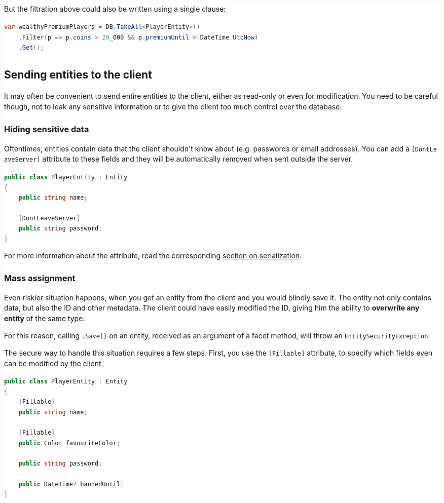 But the filtration above could also be written using a single clause:

```cs
var wealthyPremiumPlayers = DB.TakeAll<PlayerEntity>()
    .Filter(p => p.coins > 20_000 && p.premiumUntil > DateTime.UtcNow)
    .Get();
```


## Sending entities to the client

It may often be convenient to send entire entities to the client, either as read-only or even for modification. You need to be careful though, not to leak any sensitive information or to give the client too much control over the database.


### Hiding sensitive data

Oftentimes, entities contain data that the client shouldn't know about (e.g. passwords or email addresses). You can add a `[DontLeaveServer]` attribute to these fields and they will be automatically removed when sent outside the server.

```cs
public class PlayerEntity : Entity
{
    public string name;

    [DontLeaveServer]
    public string password;
}
```

For more information about the attribute, read the corresponding [section on serialization](serialization#the-dont-leave-server-attribute).


### Mass assignment

Even riskier situation happens, when you get an entity from the client and you would blindly save it. The entity not only contains data, but also the ID and other metadata. The client could have easily modified the ID, giving him the ability to **overwrite any entity** of the same type.

For this reason, calling `.Save()` on an entity, received as an argument of a facet method, will throw an `EntitySecurityException`.

The secure way to handle this situation requires a few steps. First, you use the `[Fillable]` attribute, to specify which fields even can be modified by the client.

```cs
public class PlayerEntity : Entity
{
    [Fillable]
    public string name;

    [Fillable]
    public Color favouriteColor;

    public string password;

    public DateTime? bannedUntil;
}
```
